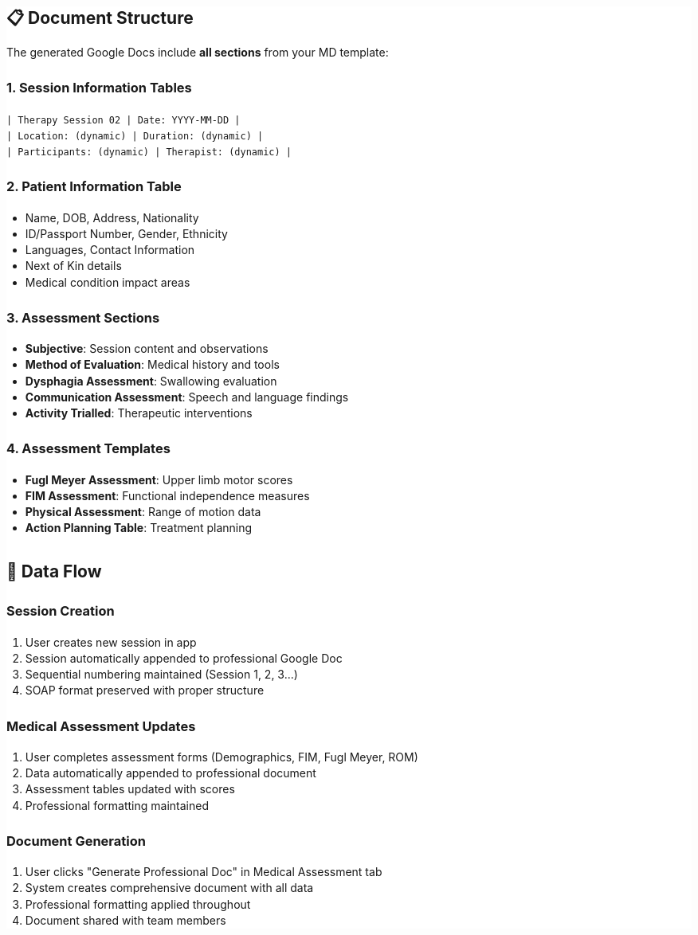 ## 📋 Document Structure

The generated Google Docs include **all sections** from your MD template:

### **1. Session Information Tables**
```
| Therapy Session 02 | Date: YYYY-MM-DD |
| Location: (dynamic) | Duration: (dynamic) |
| Participants: (dynamic) | Therapist: (dynamic) |
```

### **2. Patient Information Table**
- Name, DOB, Address, Nationality
- ID/Passport Number, Gender, Ethnicity
- Languages, Contact Information
- Next of Kin details
- Medical condition impact areas

### **3. Assessment Sections**
- **Subjective**: Session content and observations
- **Method of Evaluation**: Medical history and tools
- **Dysphagia Assessment**: Swallowing evaluation
- **Communication Assessment**: Speech and language findings
- **Activity Trialled**: Therapeutic interventions

### **4. Assessment Templates**
- **Fugl Meyer Assessment**: Upper limb motor scores
- **FIM Assessment**: Functional independence measures
- **Physical Assessment**: Range of motion data
- **Action Planning Table**: Treatment planning

## 🔄 Data Flow

### **Session Creation**
1. User creates new session in app
2. Session automatically appended to professional Google Doc
3. Sequential numbering maintained (Session 1, 2, 3...)
4. SOAP format preserved with proper structure

### **Medical Assessment Updates**
1. User completes assessment forms (Demographics, FIM, Fugl Meyer, ROM)
2. Data automatically appended to professional document
3. Assessment tables updated with scores
4. Professional formatting maintained

### **Document Generation**
1. User clicks "Generate Professional Doc" in Medical Assessment tab
2. System creates comprehensive document with all data
3. Professional formatting applied throughout
4. Document shared with team members
